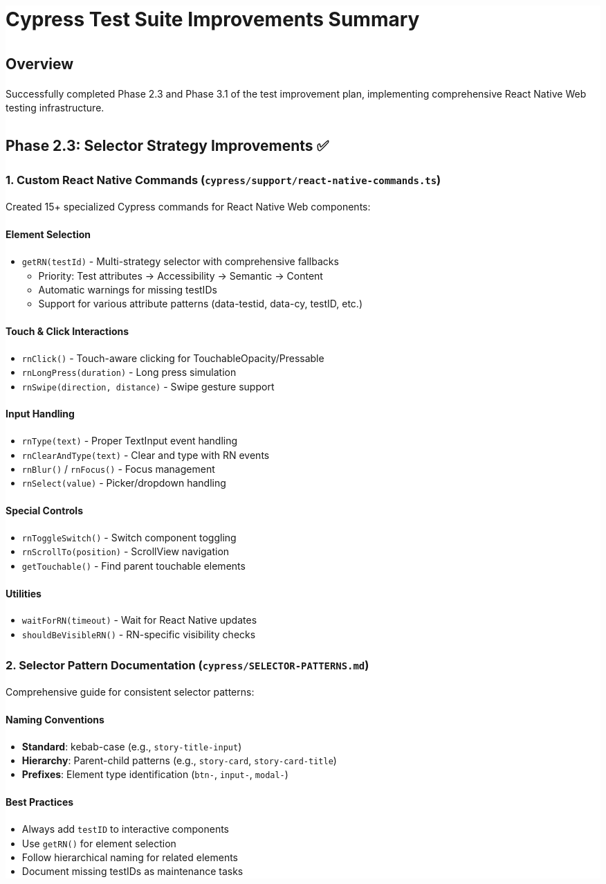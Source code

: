 # Cypress Test Suite Improvements Summary

## Overview
Successfully completed Phase 2.3 and Phase 3.1 of the test improvement plan, implementing comprehensive React Native Web testing infrastructure.

## Phase 2.3: Selector Strategy Improvements ✅

### 1. Custom React Native Commands (`cypress/support/react-native-commands.ts`)
Created 15+ specialized Cypress commands for React Native Web components:

#### Element Selection
- `getRN(testId)` - Multi-strategy selector with comprehensive fallbacks
  - Priority: Test attributes → Accessibility → Semantic → Content
  - Automatic warnings for missing testIDs
  - Support for various attribute patterns (data-testid, data-cy, testID, etc.)

#### Touch & Click Interactions
- `rnClick()` - Touch-aware clicking for TouchableOpacity/Pressable
- `rnLongPress(duration)` - Long press simulation
- `rnSwipe(direction, distance)` - Swipe gesture support

#### Input Handling
- `rnType(text)` - Proper TextInput event handling
- `rnClearAndType(text)` - Clear and type with RN events
- `rnBlur()` / `rnFocus()` - Focus management
- `rnSelect(value)` - Picker/dropdown handling

#### Special Controls
- `rnToggleSwitch()` - Switch component toggling
- `rnScrollTo(position)` - ScrollView navigation
- `getTouchable()` - Find parent touchable elements

#### Utilities
- `waitForRN(timeout)` - Wait for React Native updates
- `shouldBeVisibleRN()` - RN-specific visibility checks

### 2. Selector Pattern Documentation (`cypress/SELECTOR-PATTERNS.md`)
Comprehensive guide for consistent selector patterns:

#### Naming Conventions
- **Standard**: kebab-case (e.g., `story-title-input`)
- **Hierarchy**: Parent-child patterns (e.g., `story-card`, `story-card-title`)
- **Prefixes**: Element type identification (`btn-`, `input-`, `modal-`)

#### Best Practices
- Always add `testID` to interactive components
- Use `getRN()` for element selection
- Follow hierarchical naming for related elements
- Document missing testIDs as maintenance tasks
